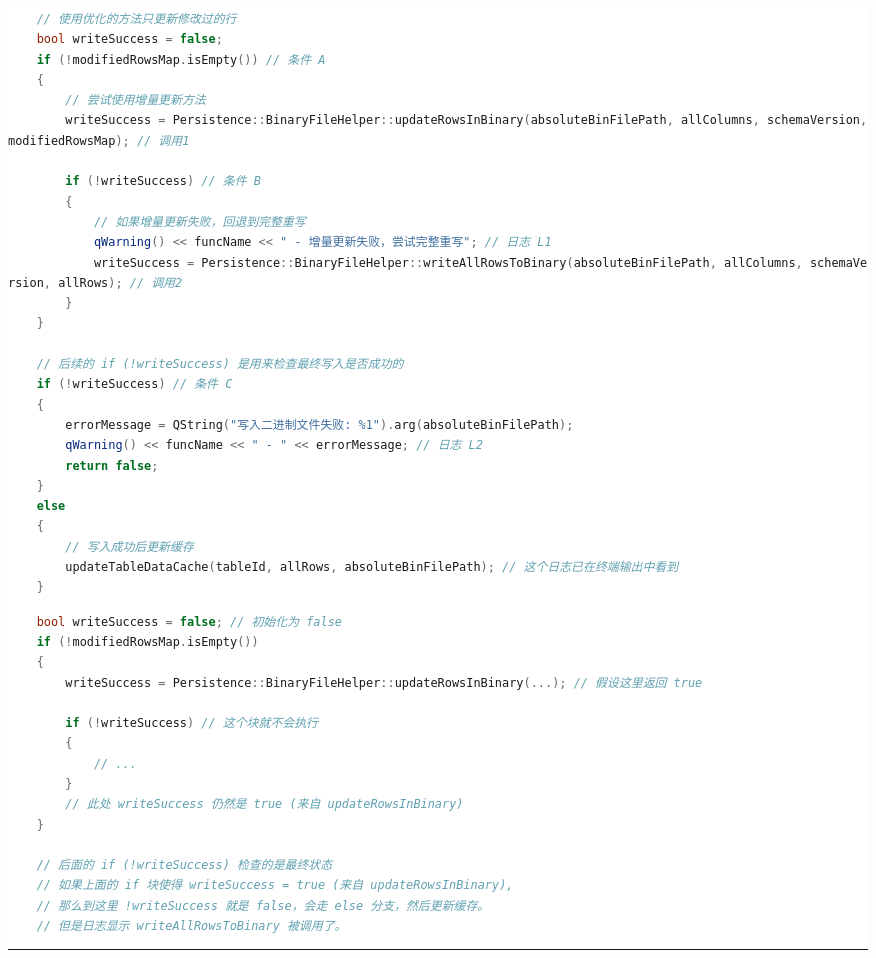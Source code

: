 ```cpp
    // 使用优化的方法只更新修改过的行
    bool writeSuccess = false;
    if (!modifiedRowsMap.isEmpty()) // 条件 A
    {
        // 尝试使用增量更新方法
        writeSuccess = Persistence::BinaryFileHelper::updateRowsInBinary(absoluteBinFilePath, allColumns, schemaVersion, modifiedRowsMap); // 调用1

        if (!writeSuccess) // 条件 B
        {
            // 如果增量更新失败，回退到完整重写
            qWarning() << funcName << " - 增量更新失败，尝试完整重写"; // 日志 L1
            writeSuccess = Persistence::BinaryFileHelper::writeAllRowsToBinary(absoluteBinFilePath, allColumns, schemaVersion, allRows); // 调用2
        }
    }

    // 后续的 if (!writeSuccess) 是用来检查最终写入是否成功的
    if (!writeSuccess) // 条件 C
    {
        errorMessage = QString("写入二进制文件失败: %1").arg(absoluteBinFilePath);
        qWarning() << funcName << " - " << errorMessage; // 日志 L2
        return false;
    }
    else
    {
        // 写入成功后更新缓存
        updateTableDataCache(tableId, allRows, absoluteBinFilePath); // 这个日志已在终端输出中看到
    }
```

```cpp
    bool writeSuccess = false; // 初始化为 false
    if (!modifiedRowsMap.isEmpty())
    {
        writeSuccess = Persistence::BinaryFileHelper::updateRowsInBinary(...); // 假设这里返回 true

        if (!writeSuccess) // 这个块就不会执行
        {
            // ...
        }
        // 此处 writeSuccess 仍然是 true (来自 updateRowsInBinary)
    }

    // 后面的 if (!writeSuccess) 检查的是最终状态
    // 如果上面的 if 块使得 writeSuccess = true (来自 updateRowsInBinary),
    // 那么到这里 !writeSuccess 就是 false，会走 else 分支，然后更新缓存。
    // 但是日志显示 writeAllRowsToBinary 被调用了。
```

---
